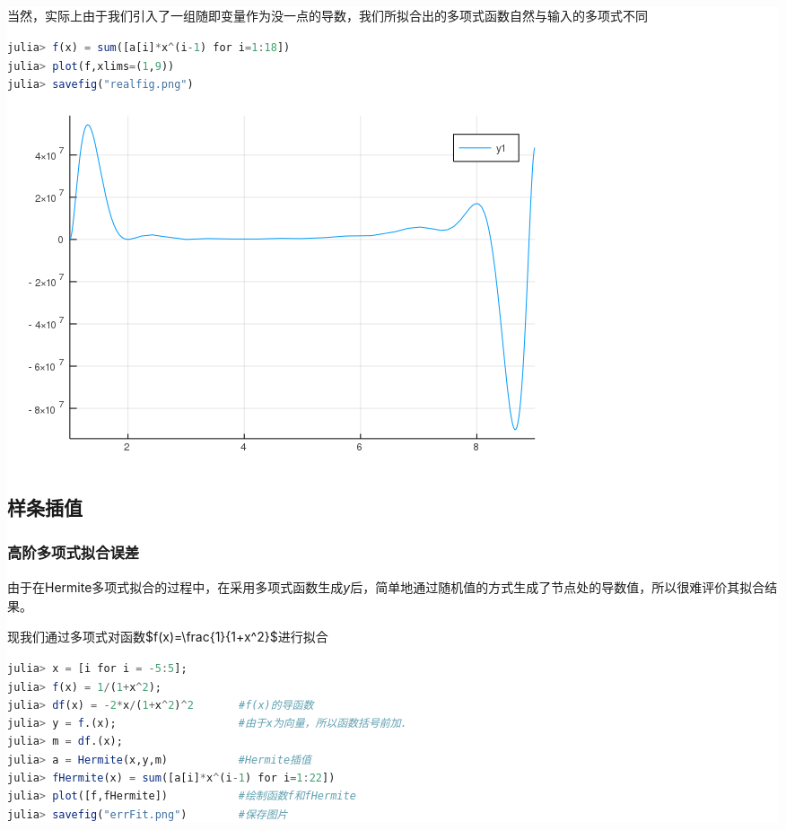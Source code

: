 当然，实际上由于我们引入了一组随即变量作为没一点的导数，我们所拟合出的多项式函数自然与输入的多项式不同

```julia
julia> f(x) = sum([a[i]*x^(i-1) for i=1:18])
julia> plot(f,xlims=(1,9))
julia> savefig("realfig.png")
```

![realfig](img\realfig.png)

## 样条插值

### 高阶多项式拟合误差
由于在Hermite多项式拟合的过程中，在采用多项式函数生成$y$后，简单地通过随机值的方式生成了节点处的导数值，所以很难评价其拟合结果。

现我们通过多项式对函数$f(x)=\frac{1}{1+x^2}$进行拟合

```julia
julia> x = [i for i = -5:5];
julia> f(x) = 1/(1+x^2);
julia> df(x) = -2*x/(1+x^2)^2       #f(x)的导函数
julia> y = f.(x);                   #由于x为向量，所以函数括号前加.
julia> m = df.(x);
julia> a = Hermite(x,y,m)           #Hermite插值
julia> fHermite(x) = sum([a[i]*x^(i-1) for i=1:22])
julia> plot([f,fHermite])           #绘制函数f和fHermite
julia> savefig("errFit.png")        #保存图片
```
